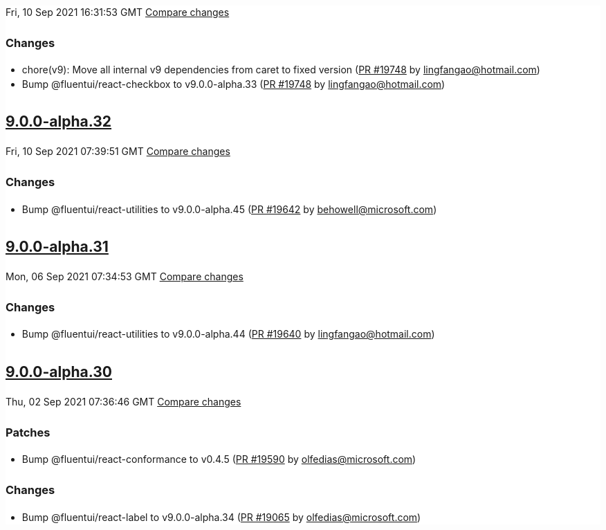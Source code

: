Fri, 10 Sep 2021 16:31:53 GMT
[Compare changes](https://github.com/microsoft/fluentui/compare/@fluentui/react-checkbox_v9.0.0-alpha.32..@fluentui/react-checkbox_v9.0.0-alpha.33)

### Changes

- chore(v9): Move all internal v9 dependencies from caret to fixed version ([PR #19748](https://github.com/microsoft/fluentui/pull/19748) by lingfangao@hotmail.com)
- Bump @fluentui/react-checkbox to v9.0.0-alpha.33 ([PR #19748](https://github.com/microsoft/fluentui/pull/19748) by lingfangao@hotmail.com)

## [9.0.0-alpha.32](https://github.com/microsoft/fluentui/tree/@fluentui/react-checkbox_v9.0.0-alpha.32)

Fri, 10 Sep 2021 07:39:51 GMT
[Compare changes](https://github.com/microsoft/fluentui/compare/@fluentui/react-checkbox_v9.0.0-alpha.31..@fluentui/react-checkbox_v9.0.0-alpha.32)

### Changes

- Bump @fluentui/react-utilities to v9.0.0-alpha.45 ([PR #19642](https://github.com/microsoft/fluentui/pull/19642) by behowell@microsoft.com)

## [9.0.0-alpha.31](https://github.com/microsoft/fluentui/tree/@fluentui/react-checkbox_v9.0.0-alpha.31)

Mon, 06 Sep 2021 07:34:53 GMT
[Compare changes](https://github.com/microsoft/fluentui/compare/@fluentui/react-checkbox_v9.0.0-alpha.30..@fluentui/react-checkbox_v9.0.0-alpha.31)

### Changes

- Bump @fluentui/react-utilities to v9.0.0-alpha.44 ([PR #19640](https://github.com/microsoft/fluentui/pull/19640) by lingfangao@hotmail.com)

## [9.0.0-alpha.30](https://github.com/microsoft/fluentui/tree/@fluentui/react-checkbox_v9.0.0-alpha.30)

Thu, 02 Sep 2021 07:36:46 GMT
[Compare changes](https://github.com/microsoft/fluentui/compare/@fluentui/react-checkbox_v9.0.0-alpha.29..@fluentui/react-checkbox_v9.0.0-alpha.30)

### Patches

- Bump @fluentui/react-conformance to v0.4.5 ([PR #19590](https://github.com/microsoft/fluentui/pull/19590) by olfedias@microsoft.com)

### Changes

- Bump @fluentui/react-label to v9.0.0-alpha.34 ([PR #19065](https://github.com/microsoft/fluentui/pull/19065) by olfedias@microsoft.com)
